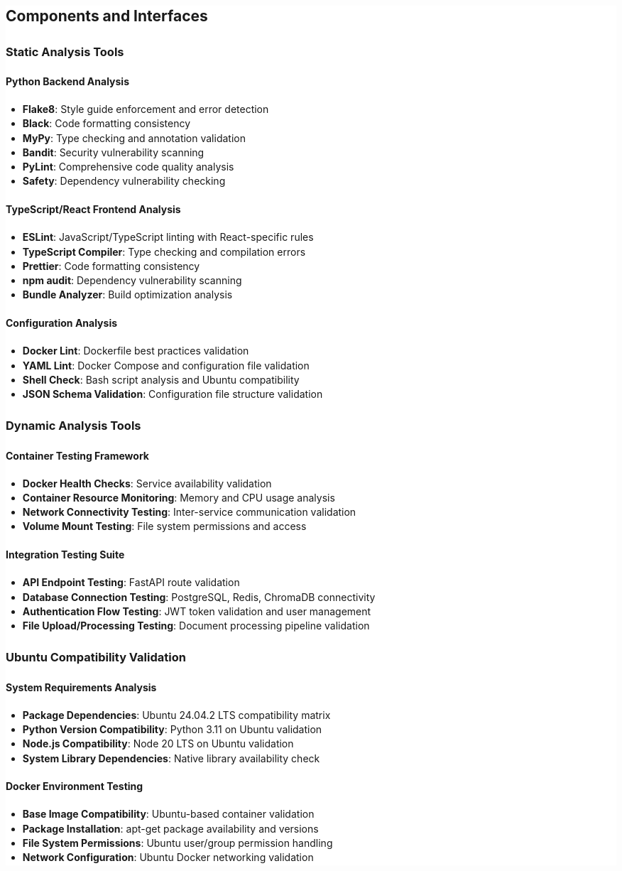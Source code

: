 ## Components and Interfaces

### Static Analysis Tools

#### Python Backend Analysis
- **Flake8**: Style guide enforcement and error detection
- **Black**: Code formatting consistency
- **MyPy**: Type checking and annotation validation
- **Bandit**: Security vulnerability scanning
- **PyLint**: Comprehensive code quality analysis
- **Safety**: Dependency vulnerability checking

#### TypeScript/React Frontend Analysis
- **ESLint**: JavaScript/TypeScript linting with React-specific rules
- **TypeScript Compiler**: Type checking and compilation errors
- **Prettier**: Code formatting consistency
- **npm audit**: Dependency vulnerability scanning
- **Bundle Analyzer**: Build optimization analysis

#### Configuration Analysis
- **Docker Lint**: Dockerfile best practices validation
- **YAML Lint**: Docker Compose and configuration file validation
- **Shell Check**: Bash script analysis and Ubuntu compatibility
- **JSON Schema Validation**: Configuration file structure validation

### Dynamic Analysis Tools

#### Container Testing Framework
- **Docker Health Checks**: Service availability validation
- **Container Resource Monitoring**: Memory and CPU usage analysis
- **Network Connectivity Testing**: Inter-service communication validation
- **Volume Mount Testing**: File system permissions and access

#### Integration Testing Suite
- **API Endpoint Testing**: FastAPI route validation
- **Database Connection Testing**: PostgreSQL, Redis, ChromaDB connectivity
- **Authentication Flow Testing**: JWT token validation and user management
- **File Upload/Processing Testing**: Document processing pipeline validation

### Ubuntu Compatibility Validation

#### System Requirements Analysis
- **Package Dependencies**: Ubuntu 24.04.2 LTS compatibility matrix
- **Python Version Compatibility**: Python 3.11 on Ubuntu validation
- **Node.js Compatibility**: Node 20 LTS on Ubuntu validation
- **System Library Dependencies**: Native library availability check

#### Docker Environment Testing
- **Base Image Compatibility**: Ubuntu-based container validation
- **Package Installation**: apt-get package availability and versions
- **File System Permissions**: Ubuntu user/group permission handling
- **Network Configuration**: Ubuntu Docker networking validation
